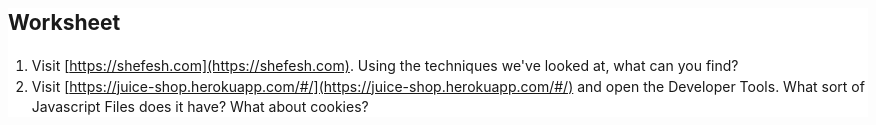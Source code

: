 ## Worksheet

1) Visit [https://shefesh.com](https://shefesh.com). Using the techniques we've looked at, what can you find?
2) Visit [https://juice-shop.herokuapp.com/#/](https://juice-shop.herokuapp.com/#/) and open the Developer Tools. What sort of Javascript Files does it have? What about cookies?